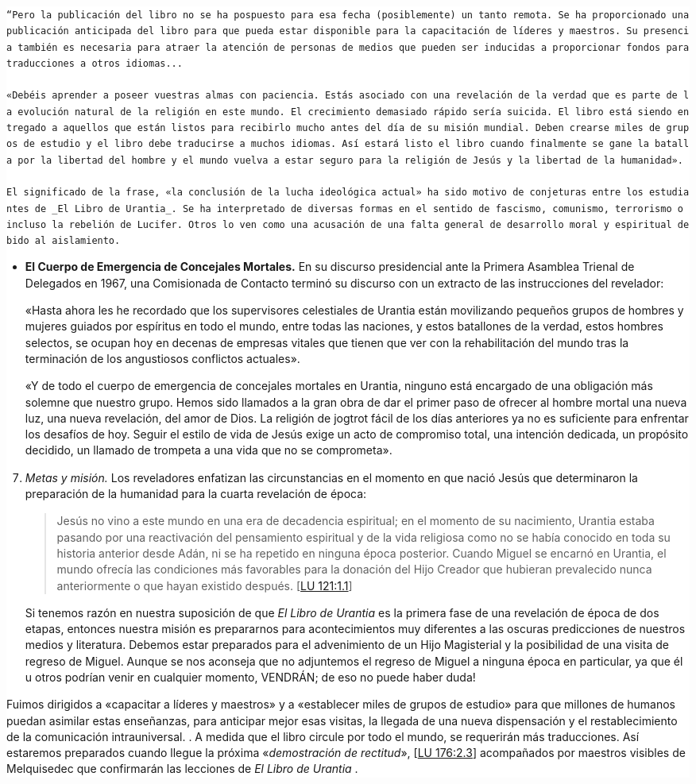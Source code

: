     “Pero la publicación del libro no se ha pospuesto para esa fecha (posiblemente) un tanto remota. Se ha proporcionado una publicación anticipada del libro para que pueda estar disponible para la capacitación de líderes y maestros. Su presencia también es necesaria para atraer la atención de personas de medios que pueden ser inducidas a proporcionar fondos para traducciones a otros idiomas...

    «Debéis aprender a poseer vuestras almas con paciencia. Estás asociado con una revelación de la verdad que es parte de la evolución natural de la religión en este mundo. El crecimiento demasiado rápido sería suicida. El libro está siendo entregado a aquellos que están listos para recibirlo mucho antes del día de su misión mundial. Deben crearse miles de grupos de estudio y el libro debe traducirse a muchos idiomas. Así estará listo el libro cuando finalmente se gane la batalla por la libertad del hombre y el mundo vuelva a estar seguro para la religión de Jesús y la libertad de la humanidad».

    El significado de la frase, «la conclusión de la lucha ideológica actual» ha sido motivo de conjeturas entre los estudiantes de _El Libro de Urantia_. Se ha interpretado de diversas formas en el sentido de fascismo, comunismo, terrorismo o incluso la rebelión de Lucifer. Otros lo ven como una acusación de una falta general de desarrollo moral y espiritual debido al aislamiento.

* __El Cuerpo de Emergencia de Concejales Mortales.__ En su discurso presidencial ante la Primera Asamblea Trienal de Delegados en 1967, una Comisionada de Contacto terminó su discurso con un extracto de las instrucciones del revelador:

    «Hasta ahora les he recordado que los supervisores celestiales de Urantia están movilizando pequeños grupos de hombres y mujeres guiados por espíritus en todo el mundo, entre todas las naciones, y estos batallones de la verdad, estos hombres selectos, se ocupan hoy en decenas de empresas vitales que tienen que ver con la rehabilitación del mundo tras la terminación de los angustiosos conflictos actuales».

    «Y de todo el cuerpo de emergencia de concejales mortales en Urantia, ninguno está encargado de una obligación más solemne que nuestro grupo. Hemos sido llamados a la gran obra de dar el primer paso de ofrecer al hombre mortal una nueva luz, una nueva revelación, del amor de Dios. La religión de jogtrot fácil de los días anteriores ya no es suficiente para enfrentar los desafíos de hoy. Seguir el estilo de vida de Jesús exige un acto de compromiso total, una intención dedicada, un propósito decidido, un llamado de trompeta a una vida que no se comprometa».

7. _Metas y misión._ Los reveladores enfatizan las circunstancias en el momento en que nació Jesús que determinaron la preparación de la humanidad para la cuarta revelación de época:

    > Jesús no vino a este mundo en una era de decadencia espiritual; en el momento de su nacimiento, Urantia estaba pasando por una reactivación del pensamiento espiritual y de la vida religiosa como no se había conocido en toda su historia anterior desde Adán, ni se ha repetido en ninguna época posterior. Cuando Miguel se encarnó en Urantia, el mundo ofrecía las condiciones más favorables para la donación del Hijo Creador que hubieran prevalecido nunca anteriormente o que hayan existido después. [[LU 121:1.1](/es/The_Urantia_Book/121#p1_1)]

    Si tenemos razón en nuestra suposición de que _El Libro de Urantia_ es la primera fase de una revelación de época de dos etapas, entonces nuestra misión es prepararnos para acontecimientos muy diferentes a las oscuras predicciones de nuestros medios y literatura. Debemos estar preparados para el advenimiento de un Hijo Magisterial y la posibilidad de una visita de regreso de Miguel. Aunque se nos aconseja que no adjuntemos el regreso de Miguel a ninguna época en particular, ya que él u otros podrían venir en cualquier momento, VENDRÁN; de eso no puede haber duda!

Fuimos dirigidos a «capacitar a líderes y maestros» y a «establecer miles de grupos de estudio» para que millones de humanos puedan asimilar estas enseñanzas, para anticipar mejor esas visitas, la llegada de una nueva dispensación y el restablecimiento de la comunicación intrauniversal. . A medida que el libro circule por todo el mundo, se requerirán más traducciones. Así estaremos preparados cuando llegue la próxima «_demostración de rectitud_», [[LU 176:2.3](/es/The_Urantia_Book/176#p2_3)] acompañados por maestros visibles de Melquisedec que confirmarán las lecciones de _El Libro de Urantia_ .
